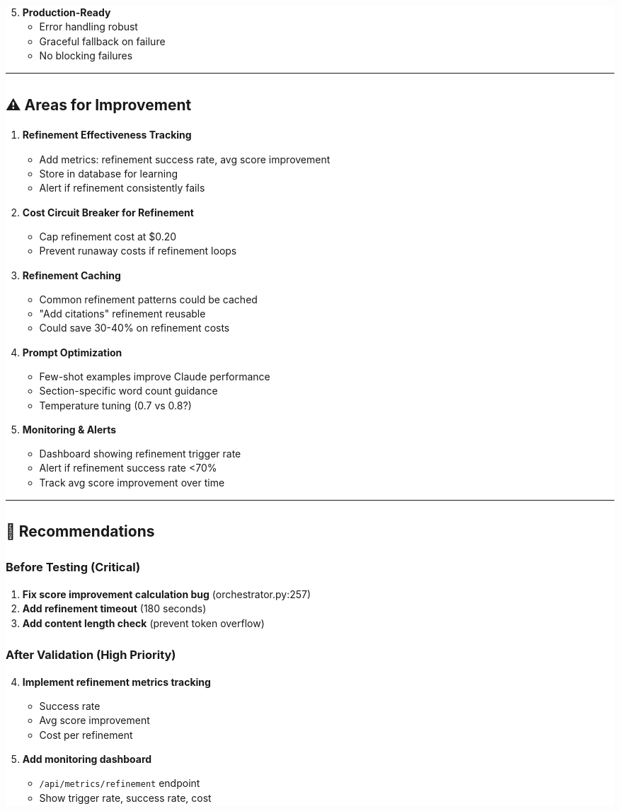 5. **Production-Ready**
   - Error handling robust
   - Graceful fallback on failure
   - No blocking failures

---

## ⚠️ Areas for Improvement

1. **Refinement Effectiveness Tracking**
   - Add metrics: refinement success rate, avg score improvement
   - Store in database for learning
   - Alert if refinement consistently fails

2. **Cost Circuit Breaker for Refinement**
   - Cap refinement cost at $0.20
   - Prevent runaway costs if refinement loops

3. **Refinement Caching**
   - Common refinement patterns could be cached
   - "Add citations" refinement reusable
   - Could save 30-40% on refinement costs

4. **Prompt Optimization**
   - Few-shot examples improve Claude performance
   - Section-specific word count guidance
   - Temperature tuning (0.7 vs 0.8?)

5. **Monitoring & Alerts**
   - Dashboard showing refinement trigger rate
   - Alert if refinement success rate <70%
   - Track avg score improvement over time

---

## 🎯 Recommendations

### Before Testing (Critical)

1. **Fix score improvement calculation bug** (orchestrator.py:257)
2. **Add refinement timeout** (180 seconds)
3. **Add content length check** (prevent token overflow)

### After Validation (High Priority)

4. **Implement refinement metrics tracking**
   - Success rate
   - Avg score improvement
   - Cost per refinement

5. **Add monitoring dashboard**
   - `/api/metrics/refinement` endpoint
   - Show trigger rate, success rate, cost
